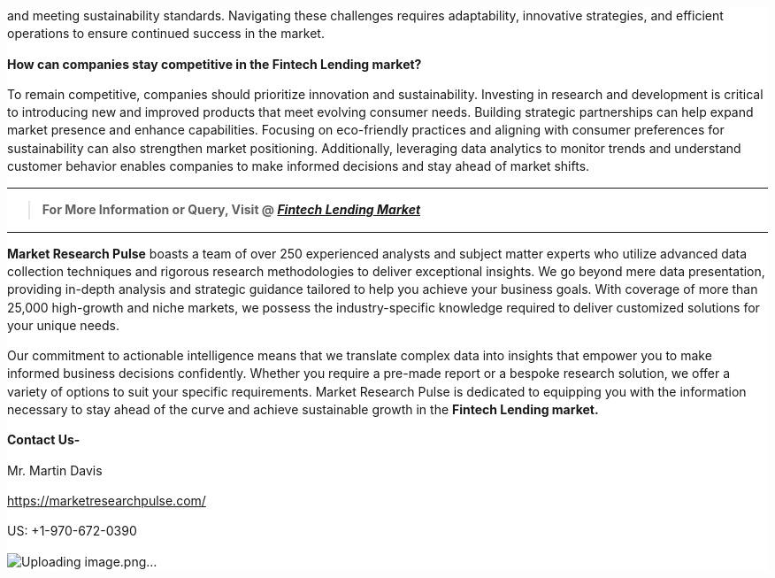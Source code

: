 and meeting sustainability standards. Navigating these challenges requires adaptability, innovative strategies, and efficient operations to ensure continued success in the market.</p><p><strong>How can companies stay competitive in the Fintech Lending market?</strong></p><p>To remain competitive, companies should prioritize innovation and sustainability. Investing in research and development is critical to introducing new and improved products that meet evolving consumer needs. Building strategic partnerships can help expand market presence and enhance capabilities. Focusing on eco-friendly practices and aligning with consumer preferences for sustainability can also strengthen market positioning. Additionally, leveraging data analytics to monitor trends and understand customer behavior enables companies to make informed decisions and stay ahead of market shifts.</p><hr /><blockquote><p><strong>For More Information or Query, Visit @&nbsp;<em><a href="https://marketresearchpulse.com/report/88085/fintech-lending-market?utm_source=Linkedin&utm_medium=021">Fintech Lending Market</a></em></strong></p></blockquote><hr /><p><strong>Market Research Pulse</strong> boasts a team of over 250 experienced analysts and subject matter experts who utilize advanced data collection techniques and rigorous research methodologies to deliver exceptional insights. We go beyond mere data presentation, providing in-depth analysis and strategic guidance tailored to help you achieve your business goals. With coverage of more than 25,000 high-growth and niche markets, we possess the industry-specific knowledge required to deliver customized solutions for your unique needs.</p><p>Our commitment to actionable intelligence means that we translate complex data into insights that empower you to make informed business decisions confidently. Whether you require a pre-made report or a bespoke research solution, we offer a variety of options to suit your specific requirements. Market Research Pulse is dedicated to equipping you with the information necessary to stay ahead of the curve and achieve sustainable growth in the <strong>Fintech Lending market.</strong></p><p><strong>Contact Us-</strong></p><p>Mr. Martin Davis</p><p>https://marketresearchpulse.com/</p><p>US: +1-970-672-0390</p>
![Uploading image.png…]()

